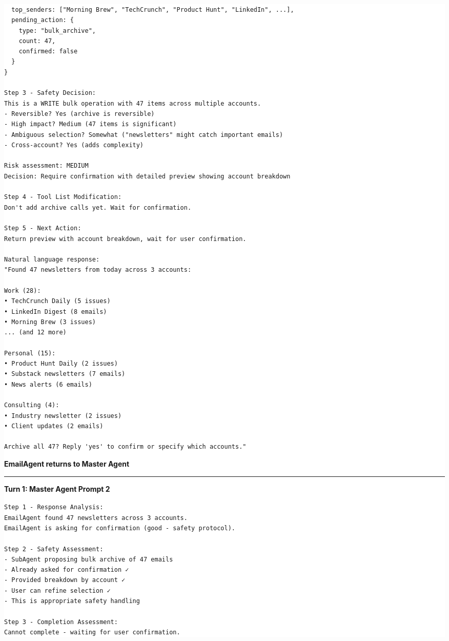 ```
  top_senders: ["Morning Brew", "TechCrunch", "Product Hunt", "LinkedIn", ...],
  pending_action: {
    type: "bulk_archive",
    count: 47,
    confirmed: false
  }
}

Step 3 - Safety Decision:
This is a WRITE bulk operation with 47 items across multiple accounts.
- Reversible? Yes (archive is reversible)
- High impact? Medium (47 items is significant)
- Ambiguous selection? Somewhat ("newsletters" might catch important emails)
- Cross-account? Yes (adds complexity)

Risk assessment: MEDIUM
Decision: Require confirmation with detailed preview showing account breakdown

Step 4 - Tool List Modification:
Don't add archive calls yet. Wait for confirmation.

Step 5 - Next Action:
Return preview with account breakdown, wait for user confirmation.

Natural language response:
"Found 47 newsletters from today across 3 accounts:

Work (28):
• TechCrunch Daily (5 issues)
• LinkedIn Digest (8 emails)
• Morning Brew (3 issues)
... (and 12 more)

Personal (15):
• Product Hunt Daily (2 issues)
• Substack newsletters (7 emails)
• News alerts (6 emails)

Consulting (4):
• Industry newsletter (2 issues)
• Client updates (2 emails)

Archive all 47? Reply 'yes' to confirm or specify which accounts."
```

**EmailAgent returns to Master Agent**

---

**Turn 1: Master Agent Prompt 2**

```
Step 1 - Response Analysis:
EmailAgent found 47 newsletters across 3 accounts.
EmailAgent is asking for confirmation (good - safety protocol).

Step 2 - Safety Assessment:
- SubAgent proposing bulk archive of 47 emails
- Already asked for confirmation ✓
- Provided breakdown by account ✓
- User can refine selection ✓
- This is appropriate safety handling

Step 3 - Completion Assessment:
Cannot complete - waiting for user confirmation.
```